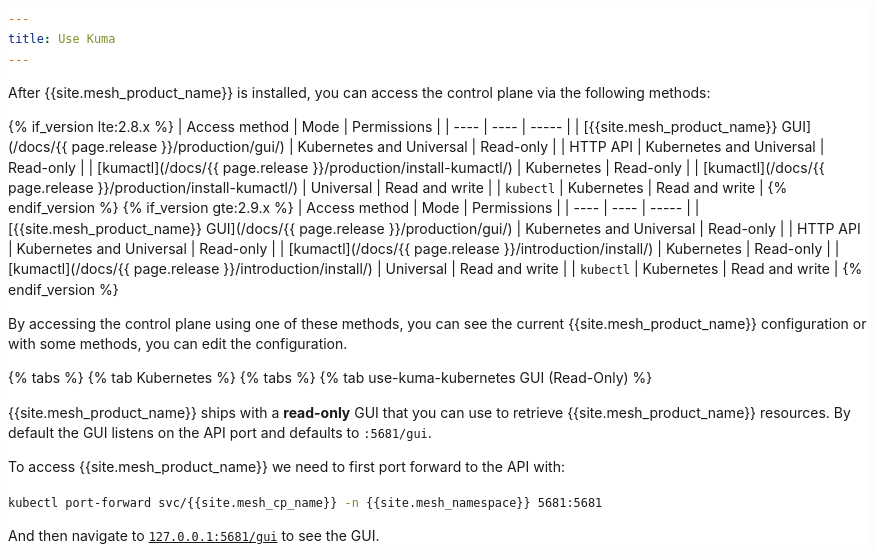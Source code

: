 ```yaml
---
title: Use Kuma
---
```


After {{site.mesh_product_name}} is installed, you can access the control plane via the following methods:


{% if_version lte:2.8.x %}
| Access method | Mode | Permissions |
| ---- | ---- | ----- |
| [{{site.mesh_product_name}} GUI](/docs/{{ page.release }}/production/gui/) | Kubernetes and Universal | Read-only |
| HTTP API | Kubernetes and Universal | Read-only |
| [kumactl](/docs/{{ page.release }}/production/install-kumactl/) | Kubernetes | Read-only |
| [kumactl](/docs/{{ page.release }}/production/install-kumactl/) | Universal | Read and write |
| `kubectl` | Kubernetes | Read and write |
{% endif_version %}
{% if_version gte:2.9.x %}
| Access method | Mode | Permissions |
| ---- | ---- | ----- |
| [{{site.mesh_product_name}} GUI](/docs/{{ page.release }}/production/gui/) | Kubernetes and Universal | Read-only |
| HTTP API | Kubernetes and Universal | Read-only |
| [kumactl](/docs/{{ page.release }}/introduction/install/) | Kubernetes | Read-only |
| [kumactl](/docs/{{ page.release }}/introduction/install/) | Universal | Read and write |
| `kubectl` | Kubernetes | Read and write |
{% endif_version %}


By accessing the control plane using one of these methods, you can see the current {{site.mesh_product_name}} configuration or with some methods, you can edit the configuration.

{% tabs %}
{% tab Kubernetes %}
{% tabs %}
{% tab use-kuma-kubernetes GUI (Read-Only) %}

{{site.mesh_product_name}} ships with a **read-only** GUI that you can use to retrieve {{site.mesh_product_name}} resources. By default the GUI listens on the API port and defaults to `:5681/gui`.

To access {{site.mesh_product_name}} we need to first port forward to the API with:

```sh
kubectl port-forward svc/{{site.mesh_cp_name}} -n {{site.mesh_namespace}} 5681:5681
```

And then navigate to [`127.0.0.1:5681/gui`](http://127.0.0.1:5681/gui) to see the GUI.
